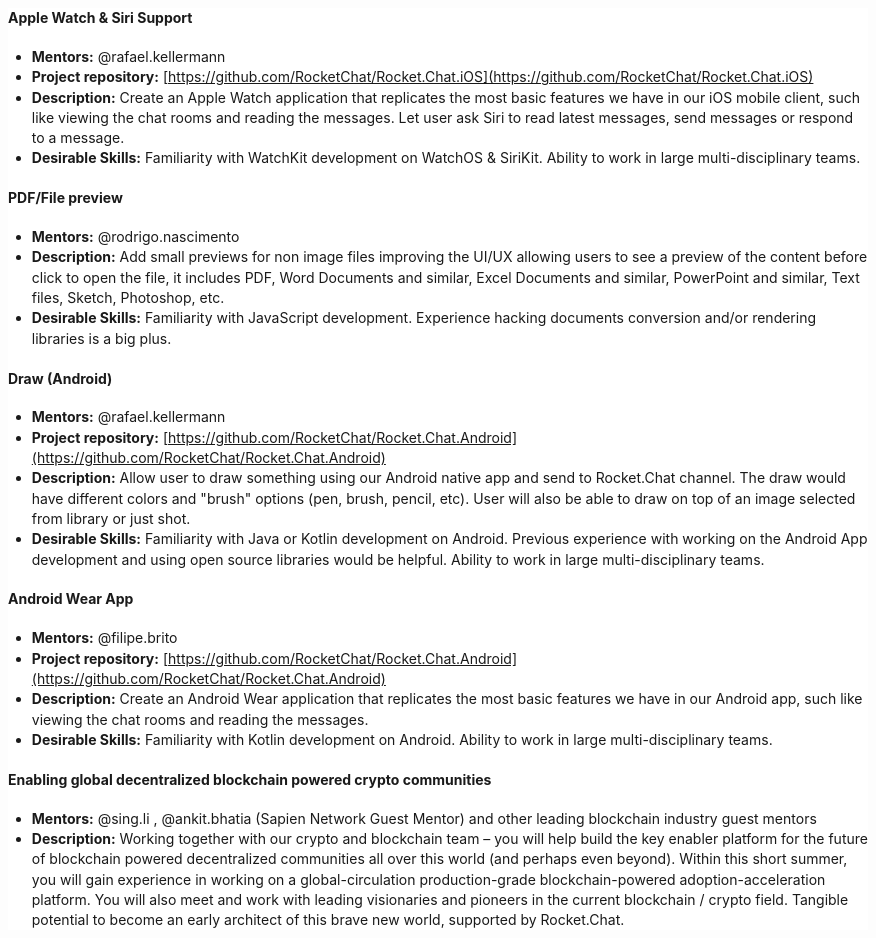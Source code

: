 #### Apple Watch & Siri Support

* **Mentors:** @rafael.kellermann
* **Project repository:** [https://github.com/RocketChat/Rocket.Chat.iOS](https://github.com/RocketChat/Rocket.Chat.iOS)
* **Description:** Create an Apple Watch application that replicates the most basic features we have in our iOS mobile client, such like viewing the chat rooms and reading the messages. Let user ask Siri to read latest messages, send messages or respond to a message.
* **Desirable Skills:** Familiarity with WatchKit development on WatchOS & SiriKit. Ability to work in large multi-disciplinary teams.

#### PDF/File preview

* **Mentors:** @rodrigo.nascimento
* **Description:** Add small previews for non image files improving the UI/UX allowing users to see a preview of the content before click to open the file, it includes PDF, Word Documents and similar, Excel Documents and similar, PowerPoint and similar, Text files, Sketch, Photoshop, etc.
* **Desirable Skills:** Familiarity with JavaScript development. Experience hacking documents conversion and/or rendering libraries is a big plus.

#### Draw \(Android\)

* **Mentors:** @rafael.kellermann
* **Project repository:** [https://github.com/RocketChat/Rocket.Chat.Android](https://github.com/RocketChat/Rocket.Chat.Android)
* **Description:** Allow user to draw something using our Android native app and send to Rocket.Chat channel. The draw would have different colors and "brush" options \(pen, brush, pencil, etc\). User will also be able to draw on top of an image selected from library or just shot.
* **Desirable Skills:** Familiarity with Java or Kotlin development on Android. Previous experience with working on the Android App development and using open source libraries would be helpful. Ability to work in large multi-disciplinary teams.

#### Android Wear App

* **Mentors:** @filipe.brito
* **Project repository:** [https://github.com/RocketChat/Rocket.Chat.Android](https://github.com/RocketChat/Rocket.Chat.Android)
* **Description:** Create an Android Wear application that replicates the most basic features we have in our Android app, such like viewing the chat rooms and reading the messages.
* **Desirable Skills:**  Familiarity with Kotlin development on Android. Ability to work in large multi-disciplinary teams.

#### Enabling global decentralized blockchain powered crypto communities

* **Mentors:** @sing.li , @ankit.bhatia \(Sapien Network Guest Mentor\) and other leading blockchain industry guest mentors
* **Description:** Working together with our crypto and blockchain team – you will help build the key enabler platform for the future of blockchain powered decentralized communities all over this world \(and perhaps even beyond\). Within this short summer, you will gain experience in working on a global-circulation production-grade blockchain-powered adoption-acceleration platform. You will also meet and work with leading visionaries and pioneers in the current blockchain / crypto field. Tangible potential to become an early architect of this brave new world, supported by Rocket.Chat.
